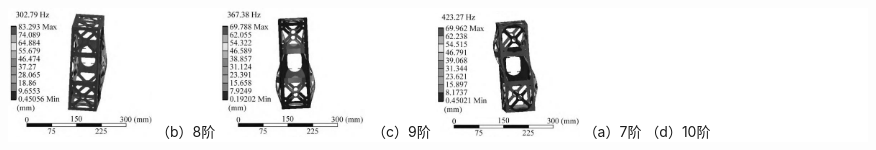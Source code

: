 <img src="images/e570a1d308e1457b045a8f79be74b51b4089c52d186df87f3e28cd5711e47068.jpg" width="144" height="129" />  
（b）8阶

<img src="images/86a7b2eeb9e117874f2c2431f205ae41fe859a0c162de42628290fe71daa9b58.jpg" width="149" height="129" />  
（c）9阶

<img src="images/d2096d614fdadbc6bde3a12d540df56b5774bdcbf0b268a6e22fb08f33306488.jpg" width="145" height="126" />  
（a）7阶  
（d）10阶
